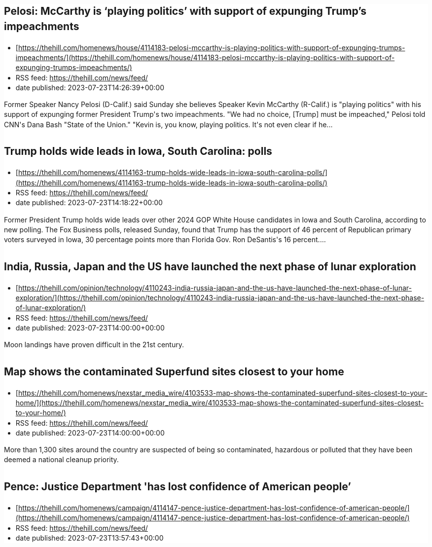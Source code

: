 ## Pelosi: McCarthy is ‘playing politics’ with support of expunging Trump’s impeachments
 - [https://thehill.com/homenews/house/4114183-pelosi-mccarthy-is-playing-politics-with-support-of-expunging-trumps-impeachments/](https://thehill.com/homenews/house/4114183-pelosi-mccarthy-is-playing-politics-with-support-of-expunging-trumps-impeachments/)
 - RSS feed: https://thehill.com/news/feed/
 - date published: 2023-07-23T14:26:39+00:00

Former Speaker Nancy Pelosi (D-Calif.) said Sunday she believes Speaker Kevin McCarthy (R-Calif.) is "playing politics" with his support of expunging former President Trump's two impeachments. "We had no choice, [Trump] must be impeached," Pelosi told CNN's Dana Bash "State of the Union." "Kevin is, you know, playing politics. It's not even clear if he...

## Trump holds wide leads in Iowa, South Carolina: polls
 - [https://thehill.com/homenews/4114163-trump-holds-wide-leads-in-iowa-south-carolina-polls/](https://thehill.com/homenews/4114163-trump-holds-wide-leads-in-iowa-south-carolina-polls/)
 - RSS feed: https://thehill.com/news/feed/
 - date published: 2023-07-23T14:18:22+00:00

Former President Trump holds wide leads over other 2024 GOP White House candidates in Iowa and South Carolina, according to new polling. The Fox Business polls, released Sunday, found that Trump has the support of 46 percent of Republican primary voters surveyed in Iowa, 30 percentage points more than Florida Gov. Ron DeSantis's 16 percent....

## India, Russia, Japan and the US have launched the next phase of lunar exploration
 - [https://thehill.com/opinion/technology/4110243-india-russia-japan-and-the-us-have-launched-the-next-phase-of-lunar-exploration/](https://thehill.com/opinion/technology/4110243-india-russia-japan-and-the-us-have-launched-the-next-phase-of-lunar-exploration/)
 - RSS feed: https://thehill.com/news/feed/
 - date published: 2023-07-23T14:00:00+00:00

Moon landings have proven difficult in the 21st century.

## Map shows the contaminated Superfund sites closest to your home
 - [https://thehill.com/homenews/nexstar_media_wire/4103533-map-shows-the-contaminated-superfund-sites-closest-to-your-home/](https://thehill.com/homenews/nexstar_media_wire/4103533-map-shows-the-contaminated-superfund-sites-closest-to-your-home/)
 - RSS feed: https://thehill.com/news/feed/
 - date published: 2023-07-23T14:00:00+00:00

More than 1,300 sites around the country are suspected of being so contaminated, hazardous or polluted that they have been deemed a national cleanup priority.

## Pence: Justice Department 'has lost confidence of American people’
 - [https://thehill.com/homenews/campaign/4114147-pence-justice-department-has-lost-confidence-of-american-people/](https://thehill.com/homenews/campaign/4114147-pence-justice-department-has-lost-confidence-of-american-people/)
 - RSS feed: https://thehill.com/news/feed/
 - date published: 2023-07-23T13:57:43+00:00
